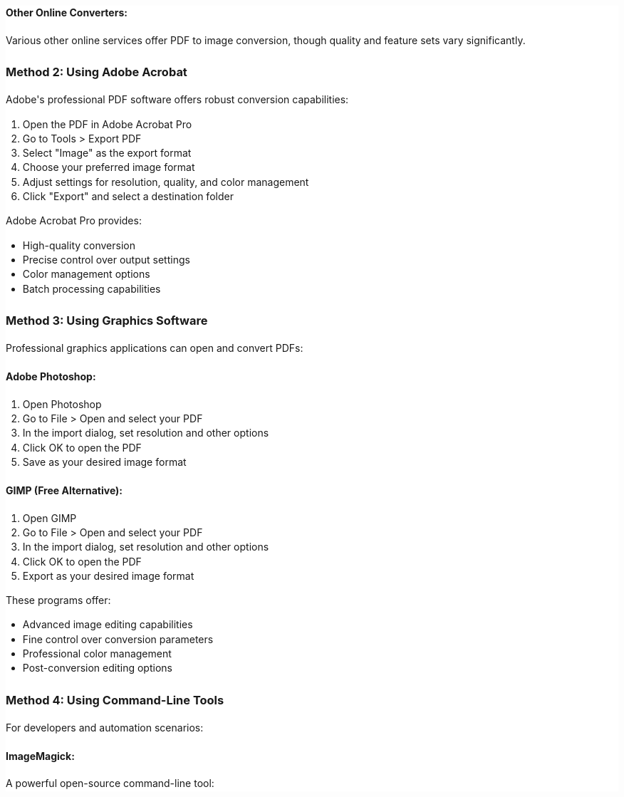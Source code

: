#### Other Online Converters:

Various other online services offer PDF to image conversion, though quality and feature sets vary significantly.

### Method 2: Using Adobe Acrobat

Adobe's professional PDF software offers robust conversion capabilities:

1. Open the PDF in Adobe Acrobat Pro
2. Go to Tools > Export PDF
3. Select "Image" as the export format
4. Choose your preferred image format
5. Adjust settings for resolution, quality, and color management
6. Click "Export" and select a destination folder

Adobe Acrobat Pro provides:
- High-quality conversion
- Precise control over output settings
- Color management options
- Batch processing capabilities

### Method 3: Using Graphics Software

Professional graphics applications can open and convert PDFs:

#### Adobe Photoshop:

1. Open Photoshop
2. Go to File > Open and select your PDF
3. In the import dialog, set resolution and other options
4. Click OK to open the PDF
5. Save as your desired image format

#### GIMP (Free Alternative):

1. Open GIMP
2. Go to File > Open and select your PDF
3. In the import dialog, set resolution and other options
4. Click OK to open the PDF
5. Export as your desired image format

These programs offer:
- Advanced image editing capabilities
- Fine control over conversion parameters
- Professional color management
- Post-conversion editing options

### Method 4: Using Command-Line Tools

For developers and automation scenarios:

#### ImageMagick:

A powerful open-source command-line tool:
